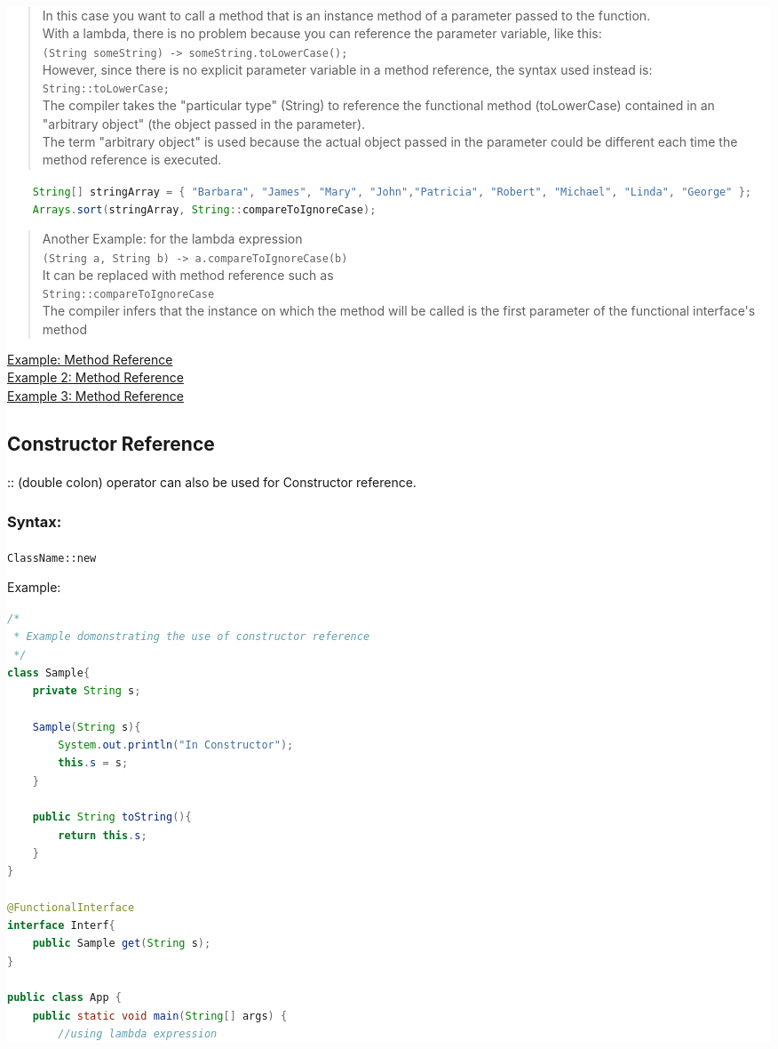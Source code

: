 >In this case you want to call a method that is an instance method of a parameter passed to the function.<br>
> With a lambda, there is no problem because you can reference the parameter variable, like this:<br>
>`(String someString) -> someString.toLowerCase();`<br>
>However, since there is no explicit parameter variable in a method reference, the syntax used instead is:<br>
>`String::toLowerCase;`<br>
>The compiler takes the "particular type" (String) to reference the functional method (toLowerCase)
> contained in an "arbitrary object" (the object passed in the parameter). <br>
> The term "arbitrary object" is used because the actual object passed in the parameter could be different
> each time the method reference is executed.<br>

```java
    String[] stringArray = { "Barbara", "James", "Mary", "John","Patricia", "Robert", "Michael", "Linda", "George" };
    Arrays.sort(stringArray, String::compareToIgnoreCase);
```

> Another Example:   for the lambda expression <br>
> `(String a, String b) -> a.compareToIgnoreCase(b)`<br>
>It can be replaced with method reference such as <br>
>`String::compareToIgnoreCase`<br>
> The compiler infers that the instance on which the method will be called is the first parameter of the 
> functional interface's method 

[Example: Method Reference](./MethodReferenceExample.java)<br>
[Example 2: Method Reference](./MethodReferenceExample2.java)<br>
[Example 3: Method Reference](./MethodReferenceExample3.java)

## Constructor Reference

:: (double colon) operator can also be used for Constructor reference.

### Syntax:
`ClassName::new`

Example:
```java
/*
 * Example domonstrating the use of constructor reference       
 */
class Sample{
    private String s;
    
    Sample(String s){
        System.out.println("In Constructor");
        this.s = s;
    }
    
    public String toString(){
        return this.s;
    }
}

@FunctionalInterface
interface Interf{
    public Sample get(String s);
}

public class App {
    public static void main(String[] args) {
        //using lambda expression
```